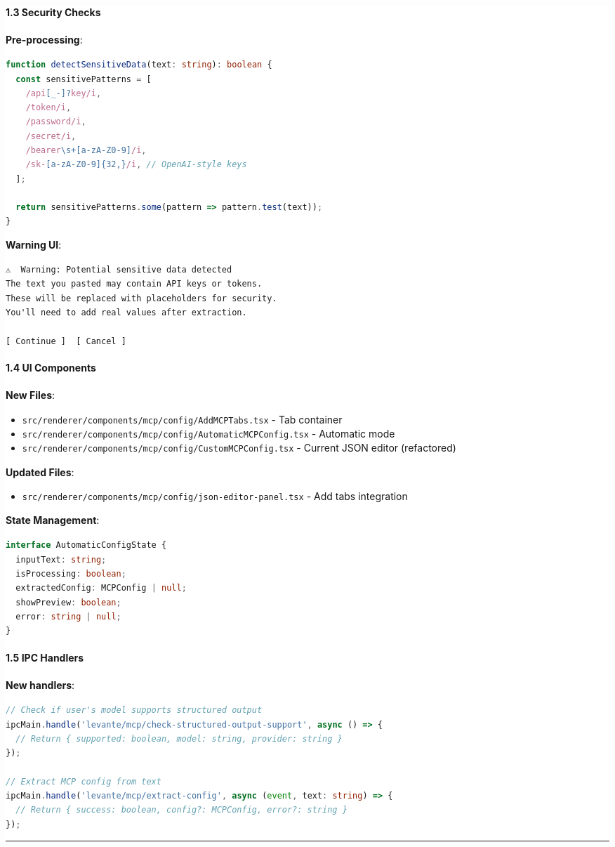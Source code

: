 #### 1.3 Security Checks

**Pre-processing**:
```typescript
function detectSensitiveData(text: string): boolean {
  const sensitivePatterns = [
    /api[_-]?key/i,
    /token/i,
    /password/i,
    /secret/i,
    /bearer\s+[a-zA-Z0-9]/i,
    /sk-[a-zA-Z0-9]{32,}/i, // OpenAI-style keys
  ];

  return sensitivePatterns.some(pattern => pattern.test(text));
}
```

**Warning UI**:
```
⚠️  Warning: Potential sensitive data detected
The text you pasted may contain API keys or tokens.
These will be replaced with placeholders for security.
You'll need to add real values after extraction.

[ Continue ]  [ Cancel ]
```

#### 1.4 UI Components

**New Files**:
- `src/renderer/components/mcp/config/AddMCPTabs.tsx` - Tab container
- `src/renderer/components/mcp/config/AutomaticMCPConfig.tsx` - Automatic mode
- `src/renderer/components/mcp/config/CustomMCPConfig.tsx` - Current JSON editor (refactored)

**Updated Files**:
- `src/renderer/components/mcp/config/json-editor-panel.tsx` - Add tabs integration

**State Management**:
```typescript
interface AutomaticConfigState {
  inputText: string;
  isProcessing: boolean;
  extractedConfig: MCPConfig | null;
  showPreview: boolean;
  error: string | null;
}
```

#### 1.5 IPC Handlers

**New handlers**:
```typescript
// Check if user's model supports structured output
ipcMain.handle('levante/mcp/check-structured-output-support', async () => {
  // Return { supported: boolean, model: string, provider: string }
});

// Extract MCP config from text
ipcMain.handle('levante/mcp/extract-config', async (event, text: string) => {
  // Return { success: boolean, config?: MCPConfig, error?: string }
});
```

---